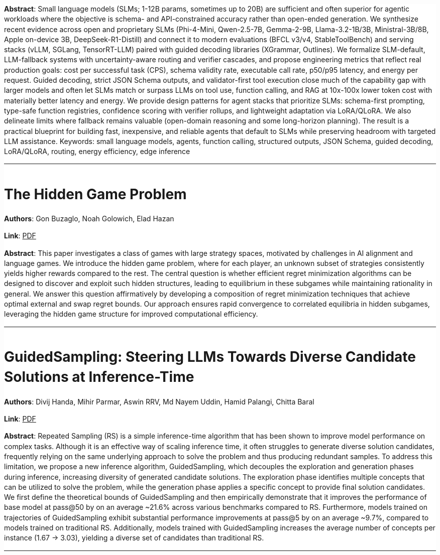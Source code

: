 **Abstract**: Small language models (SLMs; 1-12B params, sometimes up to 20B) are sufficient and often superior for agentic workloads where the objective is schema- and API-constrained accuracy rather than open-ended generation. We synthesize recent evidence across open and proprietary SLMs (Phi-4-Mini, Qwen-2.5-7B, Gemma-2-9B, Llama-3.2-1B/3B, Ministral-3B/8B, Apple on-device 3B, DeepSeek-R1-Distill) and connect it to modern evaluations (BFCL v3/v4, StableToolBench) and serving stacks (vLLM, SGLang, TensorRT-LLM) paired with guided decoding libraries (XGrammar, Outlines). We formalize SLM-default, LLM-fallback systems with uncertainty-aware routing and verifier cascades, and propose engineering metrics that reflect real production goals: cost per successful task (CPS), schema validity rate, executable call rate, p50/p95 latency, and energy per request. Guided decoding, strict JSON Schema outputs, and validator-first tool execution close much of the capability gap with larger models and often let SLMs match or surpass LLMs on tool use, function calling, and RAG at 10x-100x lower token cost with materially better latency and energy. We provide design patterns for agent stacks that prioritize SLMs: schema-first prompting, type-safe function registries, confidence scoring with verifier rollups, and lightweight adaptation via LoRA/QLoRA. We also delineate limits where fallback remains valuable (open-domain reasoning and some long-horizon planning). The result is a practical blueprint for building fast, inexpensive, and reliable agents that default to SLMs while preserving headroom with targeted LLM assistance.
Keywords: small language models, agents, function calling, structured outputs, JSON Schema, guided decoding, LoRA/QLoRA, routing, energy efficiency, edge inference 

---
# The Hidden Game Problem 

**Authors**: Gon Buzaglo, Noah Golowich, Elad Hazan  

**Link**: [PDF](https://arxiv.org/pdf/2510.03845)  

**Abstract**: This paper investigates a class of games with large strategy spaces, motivated by challenges in AI alignment and language games. We introduce the hidden game problem, where for each player, an unknown subset of strategies consistently yields higher rewards compared to the rest. The central question is whether efficient regret minimization algorithms can be designed to discover and exploit such hidden structures, leading to equilibrium in these subgames while maintaining rationality in general. We answer this question affirmatively by developing a composition of regret minimization techniques that achieve optimal external and swap regret bounds. Our approach ensures rapid convergence to correlated equilibria in hidden subgames, leveraging the hidden game structure for improved computational efficiency. 

---
# GuidedSampling: Steering LLMs Towards Diverse Candidate Solutions at Inference-Time 

**Authors**: Divij Handa, Mihir Parmar, Aswin RRV, Md Nayem Uddin, Hamid Palangi, Chitta Baral  

**Link**: [PDF](https://arxiv.org/pdf/2510.03777)  

**Abstract**: Repeated Sampling (RS) is a simple inference-time algorithm that has been shown to improve model performance on complex tasks. Although it is an effective way of scaling inference time, it often struggles to generate diverse solution candidates, frequently relying on the same underlying approach to solve the problem and thus producing redundant samples. To address this limitation, we propose a new inference algorithm, GuidedSampling, which decouples the exploration and generation phases during inference, increasing diversity of generated candidate solutions. The exploration phase identifies multiple concepts that can be utilized to solve the problem, while the generation phase applies a specific concept to provide final solution candidates. We first define the theoretical bounds of GuidedSampling and then empirically demonstrate that it improves the performance of base model at pass@50 by on an average ~21.6% across various benchmarks compared to RS. Furthermore, models trained on trajectories of GuidedSampling exhibit substantial performance improvements at pass@5 by on an average ~9.7%, compared to models trained on traditional RS. Additionally, models trained with GuidedSampling increases the average number of concepts per instance (1.67 -> 3.03), yielding a diverse set of candidates than traditional RS. 

---
